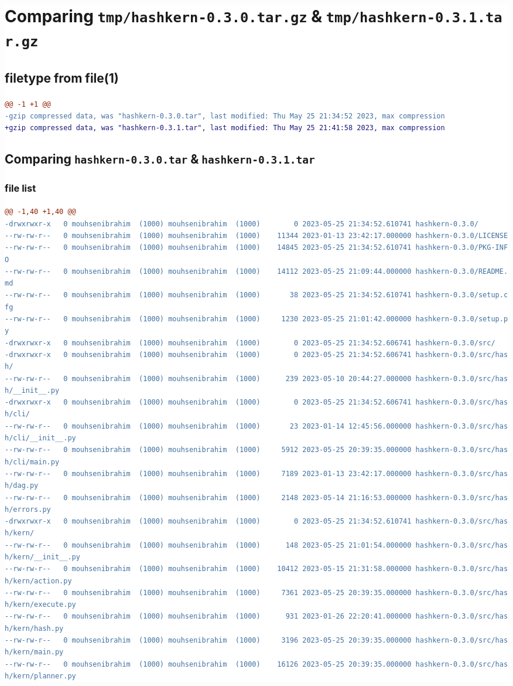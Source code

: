 # Comparing `tmp/hashkern-0.3.0.tar.gz` & `tmp/hashkern-0.3.1.tar.gz`

## filetype from file(1)

```diff
@@ -1 +1 @@
-gzip compressed data, was "hashkern-0.3.0.tar", last modified: Thu May 25 21:34:52 2023, max compression
+gzip compressed data, was "hashkern-0.3.1.tar", last modified: Thu May 25 21:41:58 2023, max compression
```

## Comparing `hashkern-0.3.0.tar` & `hashkern-0.3.1.tar`

### file list

```diff
@@ -1,40 +1,40 @@
-drwxrwxr-x   0 mouhsenibrahim  (1000) mouhsenibrahim  (1000)        0 2023-05-25 21:34:52.610741 hashkern-0.3.0/
--rw-rw-r--   0 mouhsenibrahim  (1000) mouhsenibrahim  (1000)    11344 2023-01-13 23:42:17.000000 hashkern-0.3.0/LICENSE
--rw-rw-r--   0 mouhsenibrahim  (1000) mouhsenibrahim  (1000)    14845 2023-05-25 21:34:52.610741 hashkern-0.3.0/PKG-INFO
--rw-rw-r--   0 mouhsenibrahim  (1000) mouhsenibrahim  (1000)    14112 2023-05-25 21:09:44.000000 hashkern-0.3.0/README.md
--rw-rw-r--   0 mouhsenibrahim  (1000) mouhsenibrahim  (1000)       38 2023-05-25 21:34:52.610741 hashkern-0.3.0/setup.cfg
--rw-rw-r--   0 mouhsenibrahim  (1000) mouhsenibrahim  (1000)     1230 2023-05-25 21:01:42.000000 hashkern-0.3.0/setup.py
-drwxrwxr-x   0 mouhsenibrahim  (1000) mouhsenibrahim  (1000)        0 2023-05-25 21:34:52.606741 hashkern-0.3.0/src/
-drwxrwxr-x   0 mouhsenibrahim  (1000) mouhsenibrahim  (1000)        0 2023-05-25 21:34:52.606741 hashkern-0.3.0/src/hash/
--rw-rw-r--   0 mouhsenibrahim  (1000) mouhsenibrahim  (1000)      239 2023-05-10 20:44:27.000000 hashkern-0.3.0/src/hash/__init__.py
-drwxrwxr-x   0 mouhsenibrahim  (1000) mouhsenibrahim  (1000)        0 2023-05-25 21:34:52.606741 hashkern-0.3.0/src/hash/cli/
--rw-rw-r--   0 mouhsenibrahim  (1000) mouhsenibrahim  (1000)       23 2023-01-14 12:45:56.000000 hashkern-0.3.0/src/hash/cli/__init__.py
--rw-rw-r--   0 mouhsenibrahim  (1000) mouhsenibrahim  (1000)     5912 2023-05-25 20:39:35.000000 hashkern-0.3.0/src/hash/cli/main.py
--rw-rw-r--   0 mouhsenibrahim  (1000) mouhsenibrahim  (1000)     7189 2023-01-13 23:42:17.000000 hashkern-0.3.0/src/hash/dag.py
--rw-rw-r--   0 mouhsenibrahim  (1000) mouhsenibrahim  (1000)     2148 2023-05-14 21:16:53.000000 hashkern-0.3.0/src/hash/errors.py
-drwxrwxr-x   0 mouhsenibrahim  (1000) mouhsenibrahim  (1000)        0 2023-05-25 21:34:52.610741 hashkern-0.3.0/src/hash/kern/
--rw-rw-r--   0 mouhsenibrahim  (1000) mouhsenibrahim  (1000)      148 2023-05-25 21:01:54.000000 hashkern-0.3.0/src/hash/kern/__init__.py
--rw-rw-r--   0 mouhsenibrahim  (1000) mouhsenibrahim  (1000)    10412 2023-05-15 21:31:58.000000 hashkern-0.3.0/src/hash/kern/action.py
--rw-rw-r--   0 mouhsenibrahim  (1000) mouhsenibrahim  (1000)     7361 2023-05-25 20:39:35.000000 hashkern-0.3.0/src/hash/kern/execute.py
--rw-rw-r--   0 mouhsenibrahim  (1000) mouhsenibrahim  (1000)      931 2023-01-26 22:20:41.000000 hashkern-0.3.0/src/hash/kern/hash.py
--rw-rw-r--   0 mouhsenibrahim  (1000) mouhsenibrahim  (1000)     3196 2023-05-25 20:39:35.000000 hashkern-0.3.0/src/hash/kern/main.py
--rw-rw-r--   0 mouhsenibrahim  (1000) mouhsenibrahim  (1000)    16126 2023-05-25 20:39:35.000000 hashkern-0.3.0/src/hash/kern/planner.py
```